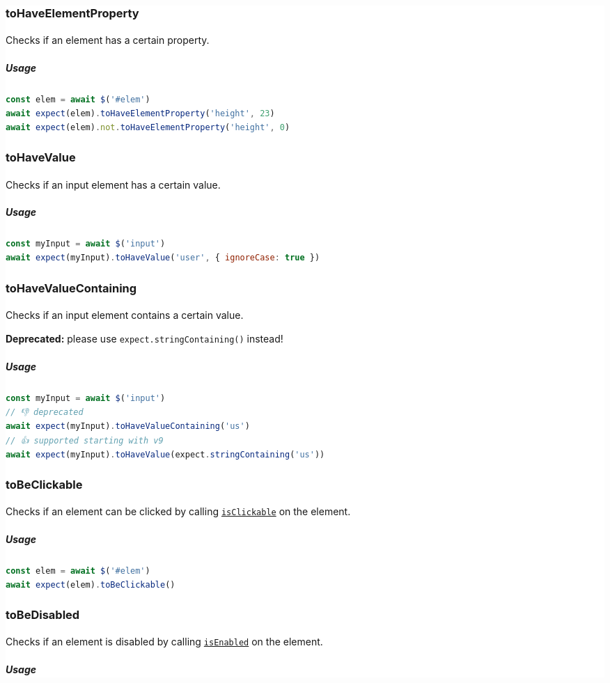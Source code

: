 ### toHaveElementProperty

Checks if an element has a certain property.

##### Usage

```js
const elem = await $('#elem')
await expect(elem).toHaveElementProperty('height', 23)
await expect(elem).not.toHaveElementProperty('height', 0)
```

### toHaveValue

Checks if an input element has a certain value.

##### Usage

```js
const myInput = await $('input')
await expect(myInput).toHaveValue('user', { ignoreCase: true })
```

### toHaveValueContaining

Checks if an input element contains a certain value.

__Deprecated:__ please use `expect.stringContaining()` instead!

##### Usage

```js
const myInput = await $('input')
// 👎 deprecated
await expect(myInput).toHaveValueContaining('us')
// 👍 supported starting with v9
await expect(myInput).toHaveValue(expect.stringContaining('us'))
```

### toBeClickable

Checks if an element can be clicked by calling [`isClickable`](https://webdriver.io/docs/api/element/isClickable) on the element.

##### Usage

```js
const elem = await $('#elem')
await expect(elem).toBeClickable()
```

### toBeDisabled

Checks if an element is disabled by calling [`isEnabled`](https://webdriver.io/docs/api/element/isEnabled) on the element.

##### Usage
